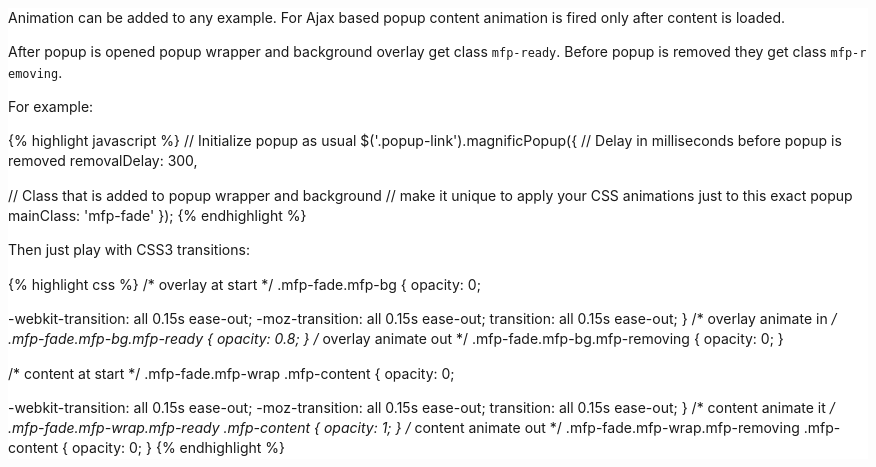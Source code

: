 Animation can be added to any example. For Ajax based popup content animation is fired only after content is loaded.

After popup is opened popup wrapper and background overlay get class `mfp-ready`. Before popup is removed they get class `mfp-removing`.

For example:

{% highlight javascript %}
// Initialize popup as usual
$('.popup-link').magnificPopup({ 
  // Delay in milliseconds before popup is removed
  removalDelay: 300,

  // Class that is added to popup wrapper and background
  // make it unique to apply your CSS animations just to this exact popup
  mainClass: 'mfp-fade'
});
{% endhighlight %}


Then just play with CSS3 transitions:

{% highlight css %}
/* overlay at start */
.mfp-fade.mfp-bg {
  opacity: 0;

  -webkit-transition: all 0.15s ease-out;
  -moz-transition: all 0.15s ease-out;
  transition: all 0.15s ease-out;
}
/* overlay animate in */
.mfp-fade.mfp-bg.mfp-ready {
  opacity: 0.8;
}
/* overlay animate out */
.mfp-fade.mfp-bg.mfp-removing {
  opacity: 0;
}

/* content at start */
.mfp-fade.mfp-wrap .mfp-content {
  opacity: 0;

  -webkit-transition: all 0.15s ease-out;
  -moz-transition: all 0.15s ease-out;
  transition: all 0.15s ease-out;
}
/* content animate it */
.mfp-fade.mfp-wrap.mfp-ready .mfp-content {
  opacity: 1;
}
/* content animate out */
.mfp-fade.mfp-wrap.mfp-removing .mfp-content {
  opacity: 0;
}
{% endhighlight %}
